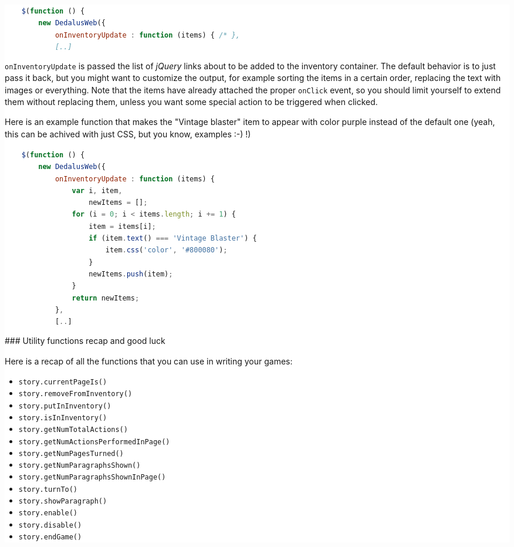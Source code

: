 ``` javascript
    $(function () {
        new DedalusWeb({
            onInventoryUpdate : function (items) { /* },
            [..]

```

`onInventoryUpdate` is passed the list of *jQuery* links about to be added to the inventory container. The default behavior is to just pass it back, but you might want to customize the output, for example sorting the items in a certain order, replacing the text with images or everything. Note that the items have already attached the proper `onClick` event, so you should limit yourself to extend them without replacing them, unless you want some special action to be triggered when clicked.

Here is an example function that makes the "Vintage blaster" item to appear with color purple instead of the default one (yeah, this can be achived with just CSS, but you know, examples :-) !)

``` javascript
    $(function () {
        new DedalusWeb({
            onInventoryUpdate : function (items) {
                var i, item,
                    newItems = [];
                for (i = 0; i < items.length; i += 1) {
                    item = items[i];
                    if (item.text() === 'Vintage Blaster') {
                        item.css('color', '#800080');
                    }
                    newItems.push(item);
                }
                return newItems;
            },
            [..]

```


<a name="utilityFunctionsRecapAndGoodLuck"></a>

### Utility functions recap and good luck

Here is a recap of all the functions that you can use in writing your games:

* `story.currentPageIs()`
* `story.removeFromInventory()`
* `story.putInInventory()`
* `story.isInInventory()`
* `story.getNumTotalActions()`
* `story.getNumActionsPerformedInPage()`
* `story.getNumPagesTurned()`
* `story.getNumParagraphsShown()`
* `story.getNumParagraphsShownInPage()`
* `story.turnTo()`
* `story.showParagraph()`
* `story.enable()`
* `story.disable()`
* `story.endGame()`
